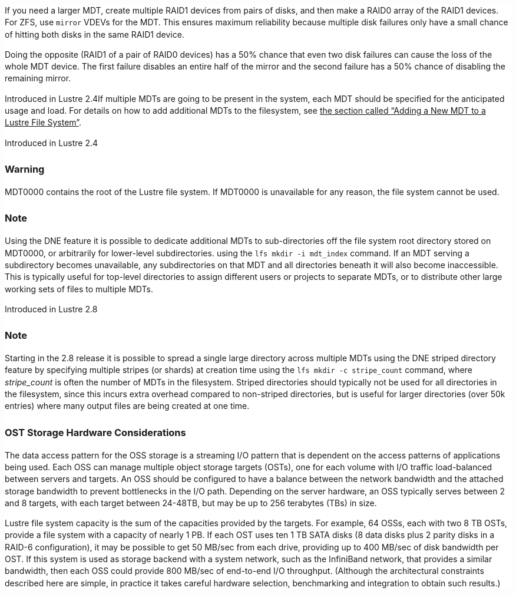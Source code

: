 If you need a larger MDT, create multiple RAID1 devices from pairs of disks, and then make a RAID0 array of the RAID1 devices. For ZFS, use `mirror` VDEVs for the MDT. This ensures maximum reliability because multiple disk failures only have a small chance of hitting both disks in the same RAID1 device.

Doing the opposite (RAID1 of a pair of RAID0 devices) has a 50% chance that even two disk failures can cause the loss of the whole MDT device. The first failure disables an entire half of the mirror and the second failure has a 50% chance of disabling the remaining mirror.

Introduced in Lustre 2.4If multiple MDTs are going to be present in the system, each MDT should be specified for the anticipated usage and load. For details on how to add additional MDTs to the filesystem, see [the section called “Adding a New MDT to a Lustre File System”](03.03-Lustre%20Maintenance.md#adding-a-new-mdt-to-a-lustre-file-system).

Introduced in Lustre 2.4

### Warning

MDT0000 contains the root of the Lustre file system. If MDT0000 is unavailable for any reason, the file system cannot be used.

### Note

Using the DNE feature it is possible to dedicate additional MDTs to sub-directories off the file system root directory stored on MDT0000, or arbitrarily for lower-level subdirectories. using the `lfs mkdir -i mdt_index` command. If an MDT serving a subdirectory becomes unavailable, any subdirectories on that MDT and all directories beneath it will also become inaccessible. This is typically useful for top-level directories to assign different users or projects to separate MDTs, or to distribute other large working sets of files to multiple MDTs.

Introduced in Lustre 2.8

### Note

Starting in the 2.8 release it is possible to spread a single large directory across multiple MDTs using the DNE striped directory feature by specifying multiple stripes (or shards) at creation time using the `lfs mkdir -c stripe_count` command, where *stripe_count* is often the number of MDTs in the filesystem. Striped directories should typically not be used for all directories in the filesystem, since this incurs extra overhead compared to non-striped directories, but is useful for larger directories (over 50k entries) where many output files are being created at one time.

### OST Storage Hardware Considerations

The data access pattern for the OSS storage is a streaming I/O pattern that is dependent on the access patterns of applications being used. Each OSS can manage multiple object storage targets (OSTs), one for each volume with I/O traffic load-balanced between servers and targets. An OSS should be configured to have a balance between the network bandwidth and the attached storage bandwidth to prevent bottlenecks in the I/O path. Depending on the server hardware, an OSS typically serves between 2 and 8 targets, with each target between 24-48TB, but may be up to 256 terabytes (TBs) in size.

Lustre file system capacity is the sum of the capacities provided by the targets. For example, 64 OSSs, each with two 8 TB OSTs, provide a file system with a capacity of nearly 1 PB. If each OST uses ten 1 TB SATA disks (8 data disks plus 2 parity disks in a RAID-6 configuration), it may be possible to get 50 MB/sec from each drive, providing up to 400 MB/sec of disk bandwidth per OST. If this system is used as storage backend with a system network, such as the InfiniBand network, that provides a similar bandwidth, then each OSS could provide 800 MB/sec of end-to-end I/O throughput. (Although the architectural constraints described here are simple, in practice it takes careful hardware selection, benchmarking and integration to obtain such results.)
